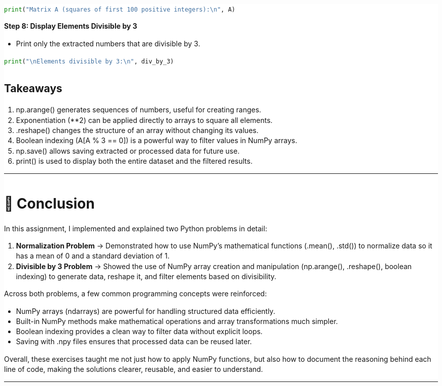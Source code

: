 ```python
print("Matrix A (squares of first 100 positive integers):\n", A)
```
**Step 8: Display Elements Divisible by 3**
- Print only the extracted numbers that are divisible by 3.

```python
print("\nElements divisible by 3:\n", div_by_3)
```

## Takeaways
1. np.arange() generates sequences of numbers, useful for creating ranges.
2. Exponentiation (**2) can be applied directly to arrays to square all elements.
3. .reshape() changes the structure of an array without changing its values.
4. Boolean indexing (A[A % 3 == 0]) is a powerful way to filter values in NumPy arrays.
5. np.save() allows saving extracted or processed data for future use.
6. print() is used to display both the entire dataset and the filtered results.

---

# 📌 Conclusion 

In this assignment, I implemented and explained two Python problems in detail:

1. **Normalization Problem** → Demonstrated how to use NumPy’s mathematical functions (.mean(), .std()) to normalize data so it has a mean of 0 and a standard deviation of 1.
2. **Divisible by 3 Problem** → Showed the use of NumPy array creation and manipulation (np.arange(), .reshape(), boolean indexing) to generate data, reshape it, and filter elements based on divisibility.

Across both problems, a few common programming concepts were reinforced:
- NumPy arrays (ndarrays) are powerful for handling structured data efficiently.
- Built-in NumPy methods make mathematical operations and array transformations much simpler.
- Boolean indexing provides a clean way to filter data without explicit loops.
- Saving with .npy files ensures that processed data can be reused later.

Overall, these exercises taught me not just how to apply NumPy functions, but also how to document the reasoning behind each line of code, making the solutions clearer, reusable, and easier to understand.

---


































